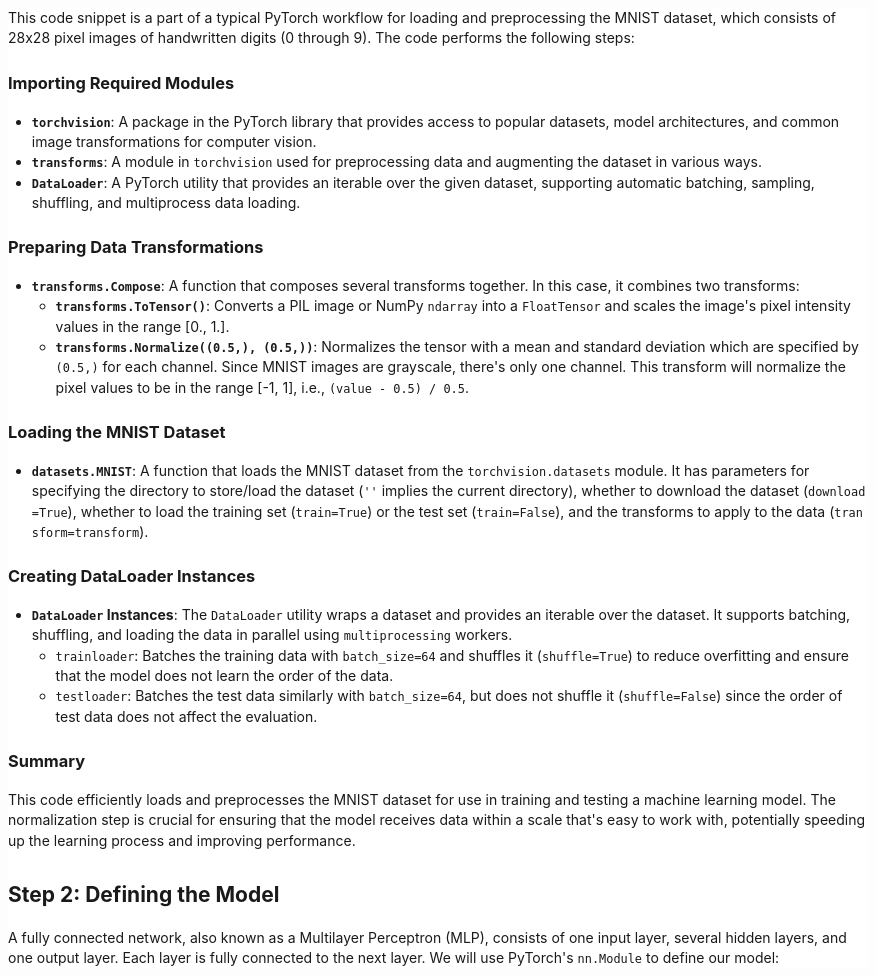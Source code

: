 This code snippet is a part of a typical PyTorch workflow for loading and preprocessing the MNIST dataset, which consists of 28x28 pixel images of handwritten digits (0 through 9). The code performs the following steps:

### Importing Required Modules
- **`torchvision`**: A package in the PyTorch library that provides access to popular datasets, model architectures, and common image transformations for computer vision.
- **`transforms`**: A module in `torchvision` used for preprocessing data and augmenting the dataset in various ways.
- **`DataLoader`**: A PyTorch utility that provides an iterable over the given dataset, supporting automatic batching, sampling, shuffling, and multiprocess data loading.

### Preparing Data Transformations
- **`transforms.Compose`**: A function that composes several transforms together. In this case, it combines two transforms:
  - **`transforms.ToTensor()`**: Converts a PIL image or NumPy `ndarray` into a `FloatTensor` and scales the image's pixel intensity values in the range [0., 1.].
  - **`transforms.Normalize((0.5,), (0.5,))`**: Normalizes the tensor with a mean and standard deviation which are specified by `(0.5,)` for each channel. Since MNIST images are grayscale, there's only one channel. This transform will normalize the pixel values to be in the range [-1, 1], i.e., `(value - 0.5) / 0.5`.

### Loading the MNIST Dataset
- **`datasets.MNIST`**: A function that loads the MNIST dataset from the `torchvision.datasets` module. It has parameters for specifying the directory to store/load the dataset (`''` implies the current directory), whether to download the dataset (`download=True`), whether to load the training set (`train=True`) or the test set (`train=False`), and the transforms to apply to the data (`transform=transform`).

### Creating DataLoader Instances
- **`DataLoader` Instances**: The `DataLoader` utility wraps a dataset and provides an iterable over the dataset. It supports batching, shuffling, and loading the data in parallel using `multiprocessing` workers.
  - `trainloader`: Batches the training data with `batch_size=64` and shuffles it (`shuffle=True`) to reduce overfitting and ensure that the model does not learn the order of the data.
  - `testloader`: Batches the test data similarly with `batch_size=64`, but does not shuffle it (`shuffle=False`) since the order of test data does not affect the evaluation.

### Summary
This code efficiently loads and preprocesses the MNIST dataset for use in training and testing a machine learning model. The normalization step is crucial for ensuring that the model receives data within a scale that's easy to work with, potentially speeding up the learning process and improving performance.

## Step 2: Defining the Model

A fully connected network, also known as a Multilayer Perceptron (MLP), consists of one input layer, several hidden layers, and one output layer. Each layer is fully connected to the next layer. We will use PyTorch's `nn.Module` to define our model:
